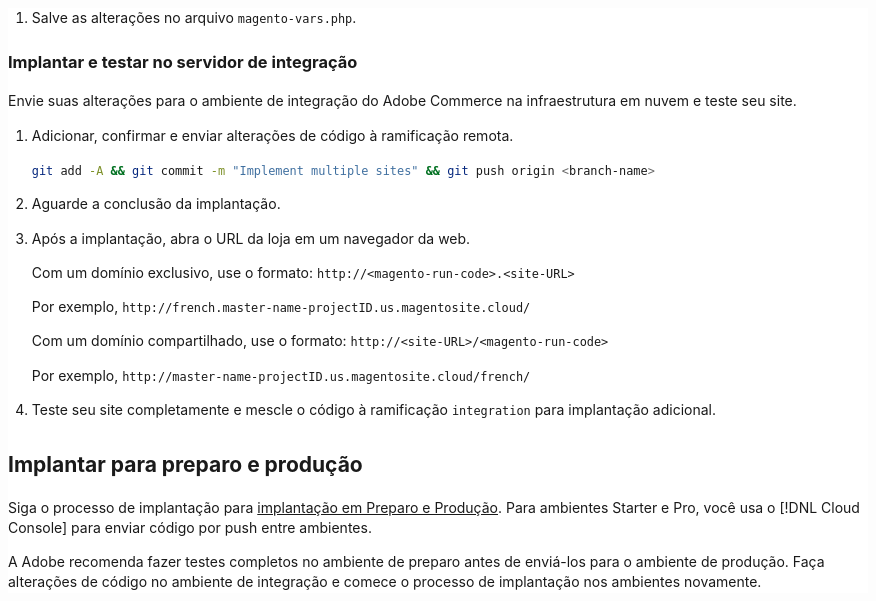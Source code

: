 1. Salve as alterações no arquivo `magento-vars.php`.

### Implantar e testar no servidor de integração

Envie suas alterações para o ambiente de integração do Adobe Commerce na infraestrutura em nuvem e teste seu site.

1. Adicionar, confirmar e enviar alterações de código à ramificação remota.

   ```bash
   git add -A && git commit -m "Implement multiple sites" && git push origin <branch-name>
   ```

1. Aguarde a conclusão da implantação.

1. Após a implantação, abra o URL da loja em um navegador da web.

   Com um domínio exclusivo, use o formato: `http://<magento-run-code>.<site-URL>`

   Por exemplo, `http://french.master-name-projectID.us.magentosite.cloud/`

   Com um domínio compartilhado, use o formato: `http://<site-URL>/<magento-run-code>`

   Por exemplo, `http://master-name-projectID.us.magentosite.cloud/french/`

1. Teste seu site completamente e mescle o código à ramificação `integration` para implantação adicional.

## Implantar para preparo e produção

Siga o processo de implantação para [implantação em Preparo e Produção](../deploy/staging-production.md). Para ambientes Starter e Pro, você usa o [!DNL Cloud Console] para enviar código por push entre ambientes.

A Adobe recomenda fazer testes completos no ambiente de preparo antes de enviá-los para o ambiente de produção. Faça alterações de código no ambiente de integração e comece o processo de implantação nos ambientes novamente.



[config-multiweb]: https://experienceleague.adobe.com/docs/commerce-operations/configuration-guide/multi-sites/ms-overview.html?lang=pt-BR
